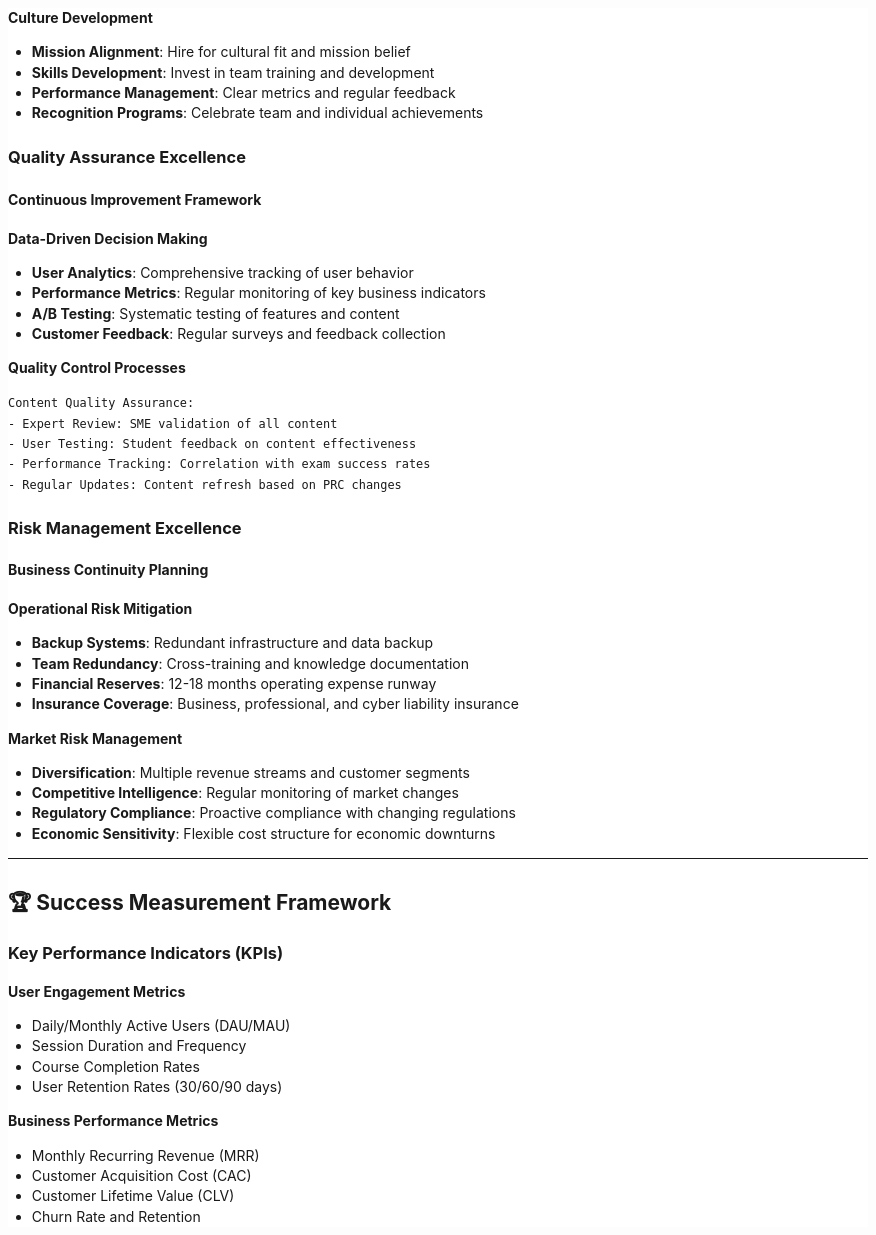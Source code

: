 **Culture Development**
- **Mission Alignment**: Hire for cultural fit and mission belief
- **Skills Development**: Invest in team training and development
- **Performance Management**: Clear metrics and regular feedback
- **Recognition Programs**: Celebrate team and individual achievements

### Quality Assurance Excellence

#### Continuous Improvement Framework
**Data-Driven Decision Making**
- **User Analytics**: Comprehensive tracking of user behavior
- **Performance Metrics**: Regular monitoring of key business indicators
- **A/B Testing**: Systematic testing of features and content
- **Customer Feedback**: Regular surveys and feedback collection

**Quality Control Processes**
```
Content Quality Assurance:
- Expert Review: SME validation of all content
- User Testing: Student feedback on content effectiveness
- Performance Tracking: Correlation with exam success rates
- Regular Updates: Content refresh based on PRC changes
```

### Risk Management Excellence

#### Business Continuity Planning
**Operational Risk Mitigation**
- **Backup Systems**: Redundant infrastructure and data backup
- **Team Redundancy**: Cross-training and knowledge documentation
- **Financial Reserves**: 12-18 months operating expense runway
- **Insurance Coverage**: Business, professional, and cyber liability insurance

**Market Risk Management**
- **Diversification**: Multiple revenue streams and customer segments
- **Competitive Intelligence**: Regular monitoring of market changes
- **Regulatory Compliance**: Proactive compliance with changing regulations
- **Economic Sensitivity**: Flexible cost structure for economic downturns

---

## 🏆 Success Measurement Framework

### Key Performance Indicators (KPIs)
**User Engagement Metrics**
- Daily/Monthly Active Users (DAU/MAU)
- Session Duration and Frequency
- Course Completion Rates
- User Retention Rates (30/60/90 days)

**Business Performance Metrics**
- Monthly Recurring Revenue (MRR)
- Customer Acquisition Cost (CAC)
- Customer Lifetime Value (CLV)
- Churn Rate and Retention
